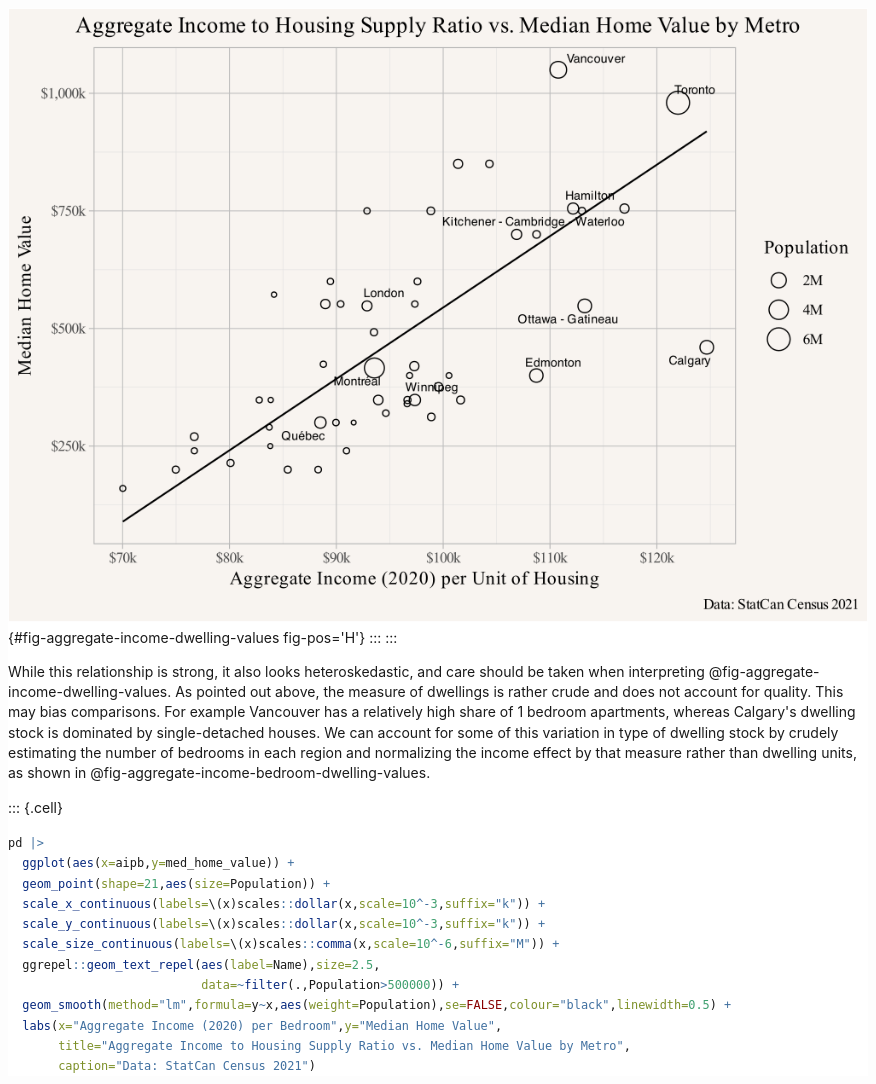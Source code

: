 ![Dwelling values correlate strongly with aggregate incomes per dwelling unit in a region](index_files/figure-pdf/fig-aggregate-income-dwelling-values-1.svg){#fig-aggregate-income-dwelling-values fig-pos='H'}
:::
:::



While this relationship is strong, it also looks heteroskedastic, and care should be taken when interpreting @fig-aggregate-income-dwelling-values. As pointed out above, the measure of dwellings is rather crude and does not account for quality. This may bias comparisons. For example Vancouver has a relatively high share of 1 bedroom apartments, whereas Calgary's dwelling stock is dominated by single-detached houses. We can account for some of this variation in type of dwelling stock by crudely estimating the number of bedrooms in each region and normalizing the income effect by that measure rather than dwelling units, as shown in @fig-aggregate-income-bedroom-dwelling-values.



::: {.cell}

```{.r .cell-code}
pd |>
  ggplot(aes(x=aipb,y=med_home_value)) +
  geom_point(shape=21,aes(size=Population)) +
  scale_x_continuous(labels=\(x)scales::dollar(x,scale=10^-3,suffix="k")) +
  scale_y_continuous(labels=\(x)scales::dollar(x,scale=10^-3,suffix="k")) +
  scale_size_continuous(labels=\(x)scales::comma(x,scale=10^-6,suffix="M")) +
  ggrepel::geom_text_repel(aes(label=Name),size=2.5,
                           data=~filter(.,Population>500000)) +
  geom_smooth(method="lm",formula=y~x,aes(weight=Population),se=FALSE,colour="black",linewidth=0.5) +
  labs(x="Aggregate Income (2020) per Bedroom",y="Median Home Value",
       title="Aggregate Income to Housing Supply Ratio vs. Median Home Value by Metro",
       caption="Data: StatCan Census 2021")
```

